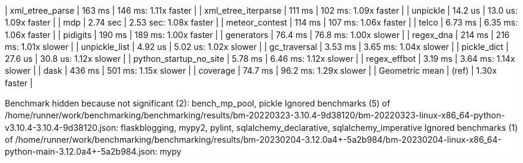 | xml_etree_parse         | 163 ms                                                 | 146 ms: 1.11x faster                                   |
| xml_etree_iterparse     | 111 ms                                                 | 102 ms: 1.09x faster                                   |
| unpickle                | 14.2 us                                                | 13.0 us: 1.09x faster                                  |
| mdp                     | 2.74 sec                                               | 2.53 sec: 1.08x faster                                 |
| meteor_contest          | 114 ms                                                 | 107 ms: 1.06x faster                                   |
| telco                   | 6.73 ms                                                | 6.35 ms: 1.06x faster                                  |
| pidigits                | 190 ms                                                 | 189 ms: 1.00x faster                                   |
| generators              | 76.4 ms                                                | 76.8 ms: 1.00x slower                                  |
| regex_dna               | 214 ms                                                 | 216 ms: 1.01x slower                                   |
| unpickle_list           | 4.92 us                                                | 5.02 us: 1.02x slower                                  |
| gc_traversal            | 3.53 ms                                                | 3.65 ms: 1.04x slower                                  |
| pickle_dict             | 27.6 us                                                | 30.8 us: 1.12x slower                                  |
| python_startup_no_site  | 5.78 ms                                                | 6.46 ms: 1.12x slower                                  |
| regex_effbot            | 3.19 ms                                                | 3.64 ms: 1.14x slower                                  |
| dask                    | 436 ms                                                 | 501 ms: 1.15x slower                                   |
| coverage                | 74.7 ms                                                | 96.2 ms: 1.29x slower                                  |
| Geometric mean          | (ref)                                                  | 1.30x faster                                           |

Benchmark hidden because not significant (2): bench_mp_pool, pickle
Ignored benchmarks (5) of /home/runner/work/benchmarking/benchmarking/results/bm-20220323-3.10.4-9d38120/bm-20220323-linux-x86_64-python-v3.10.4-3.10.4-9d38120.json: flaskblogging, mypy2, pylint, sqlalchemy_declarative, sqlalchemy_imperative
Ignored benchmarks (1) of /home/runner/work/benchmarking/benchmarking/results/bm-20230204-3.12.0a4+-5a2b984/bm-20230204-linux-x86_64-python-main-3.12.0a4+-5a2b984.json: mypy
